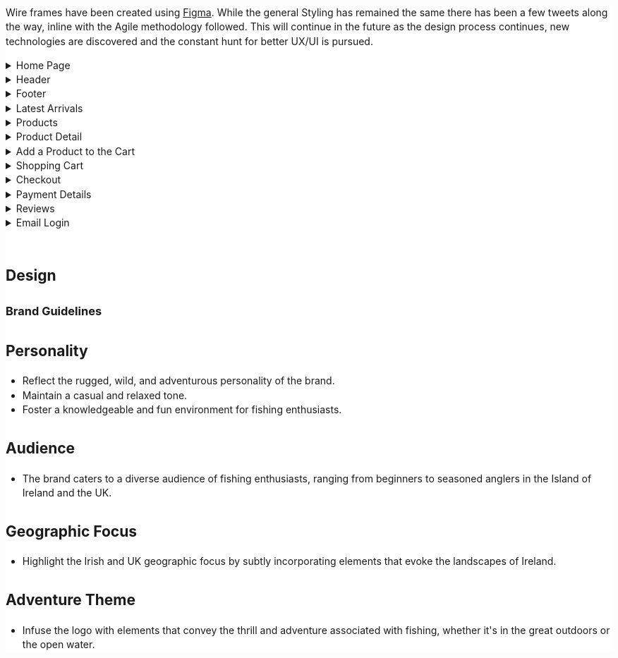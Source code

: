 Wire frames have been created using [Figma](https://www.figma.com/). While the general Styling has remained the same there has been a few tweets along the way, inline with the Agile methodology followed. This will continue in the future as the design process continues, new technologies are discovered and the constant hunt for better UX/UI is pursued. 

<details><summary>Home Page</summary></details>

<details><summary>Header</summary></details>

<details><summary>Footer</summary></details>

<details><summary>Latest Arrivals</summary></details>

<details><summary>Products</summary></details>

<details><summary>Product Detail</summary></details>

<details><summary>Add a Product to the Cart</summary></details>

<details><summary>Shopping Cart</summary></details>

<details><summary>Checkout</summary></details>

<details><summary>Payment Details</summary></details>

<details><summary>Reviews</summary></details>

<details><summary>Email Login</summary></details>

<br>


## Design 

### Brand Guidelines

## Personality
- Reflect the rugged, wild, and adventurous personality of the brand.
- Maintain a casual and relaxed tone.
- Foster a knowledgeable and fun environment for fishing enthusiasts.



## Audience
- The brand caters to a diverse audience of fishing enthusiasts, ranging from beginners to seasoned anglers in the Island of Ireland and the UK.

## Geographic Focus
- Highlight the Irish and UK geographic focus by subtly incorporating elements that evoke the landscapes of Ireland.

## Adventure Theme
- Infuse the logo with elements that convey the thrill and adventure associated with fishing, whether it's in the great outdoors or the open water.
